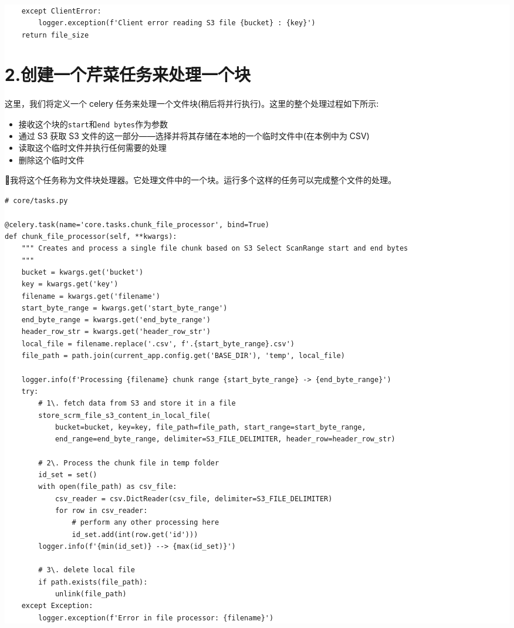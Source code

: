 ```
    except ClientError:
        logger.exception(f'Client error reading S3 file {bucket} : {key}')
    return file_size
```

# 2.创建一个芹菜任务来处理一个块

这里，我们将定义一个 celery 任务来处理一个文件块(稍后将并行执行)。这里的整个处理过程如下所示:

*   接收这个块的`start`和`end bytes`作为参数
*   通过 S3 获取 S3 文件的这一部分——选择并将其存储在本地的一个临时文件中(在本例中为 CSV)
*   读取这个临时文件并执行任何需要的处理
*   删除这个临时文件

📝我将这个任务称为文件块处理器。它处理文件中的一个块。运行多个这样的任务可以完成整个文件的处理。

```
# core/tasks.py

@celery.task(name='core.tasks.chunk_file_processor', bind=True)
def chunk_file_processor(self, **kwargs):
    """ Creates and process a single file chunk based on S3 Select ScanRange start and end bytes
    """
    bucket = kwargs.get('bucket')
    key = kwargs.get('key')
    filename = kwargs.get('filename')
    start_byte_range = kwargs.get('start_byte_range')
    end_byte_range = kwargs.get('end_byte_range')
    header_row_str = kwargs.get('header_row_str')
    local_file = filename.replace('.csv', f'.{start_byte_range}.csv')
    file_path = path.join(current_app.config.get('BASE_DIR'), 'temp', local_file)

    logger.info(f'Processing {filename} chunk range {start_byte_range} -> {end_byte_range}')
    try:
        # 1\. fetch data from S3 and store it in a file
        store_scrm_file_s3_content_in_local_file(
            bucket=bucket, key=key, file_path=file_path, start_range=start_byte_range,
            end_range=end_byte_range, delimiter=S3_FILE_DELIMITER, header_row=header_row_str)

        # 2\. Process the chunk file in temp folder
        id_set = set()
        with open(file_path) as csv_file:
            csv_reader = csv.DictReader(csv_file, delimiter=S3_FILE_DELIMITER)
            for row in csv_reader:
                # perform any other processing here
                id_set.add(int(row.get('id')))
        logger.info(f'{min(id_set)} --> {max(id_set)}')

        # 3\. delete local file
        if path.exists(file_path):
            unlink(file_path)
    except Exception:
        logger.exception(f'Error in file processor: {filename}')
```
